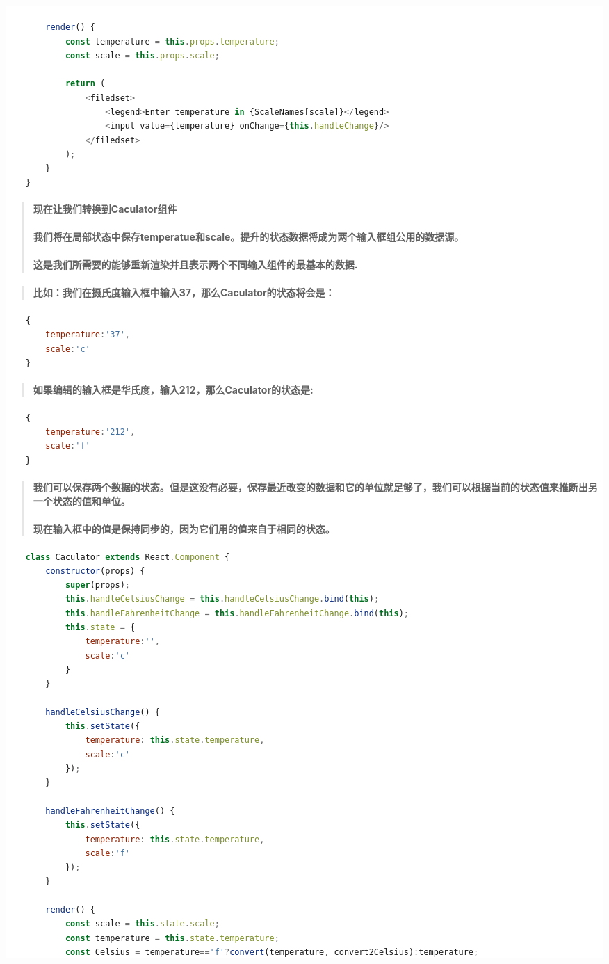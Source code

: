 ```javascript

        render() {
            const temperature = this.props.temperature;
            const scale = this.props.scale;

            return (
                <filedset>
                    <legend>Enter temperature in {ScaleNames[scale]}</legend>
                    <input value={temperature} onChange={this.handleChange}/>
                </filedset>
            );
        }
    }
```
> #### 现在让我们转换到Caculator组件
> #### 我们将在局部状态中保存temperatue和scale。提升的状态数据将成为两个输入框组公用的数据源。
> #### 这是我们所需要的能够重新渲染并且表示两个不同输入组件的最基本的数据.

> #### 比如：我们在摄氏度输入框中输入37，那么Caculator的状态将会是：
```javascript
    {
        temperature:'37',
        scale:'c'
    }
```
> #### 如果编辑的输入框是华氏度，输入212，那么Caculator的状态是:
```javascript
    {
        temperature:'212',
        scale:'f'
    }
```
> #### 我们可以保存两个数据的状态。但是这没有必要，保存最近改变的数据和它的单位就足够了，我们可以根据当前的状态值来推断出另一个状态的值和单位。
> #### 现在输入框中的值是保持同步的，因为它们用的值来自于相同的状态。
```javascript
    class Caculator extends React.Component {
        constructor(props) {
            super(props);
            this.handleCelsiusChange = this.handleCelsiusChange.bind(this);
            this.handleFahrenheitChange = this.handleFahrenheitChange.bind(this);
            this.state = {
                temperature:'',
                scale:'c'
            }
        }

        handleCelsiusChange() {
            this.setState({
                temperature: this.state.temperature,
                scale:'c'
            });
        }

        handleFahrenheitChange() {
            this.setState({
                temperature: this.state.temperature,
                scale:'f'
            });
        }

        render() {
            const scale = this.state.scale;
            const temperature = this.state.temperature;
            const Celsius = temperature=='f'?convert(temperature, convert2Celsius):temperature;
```